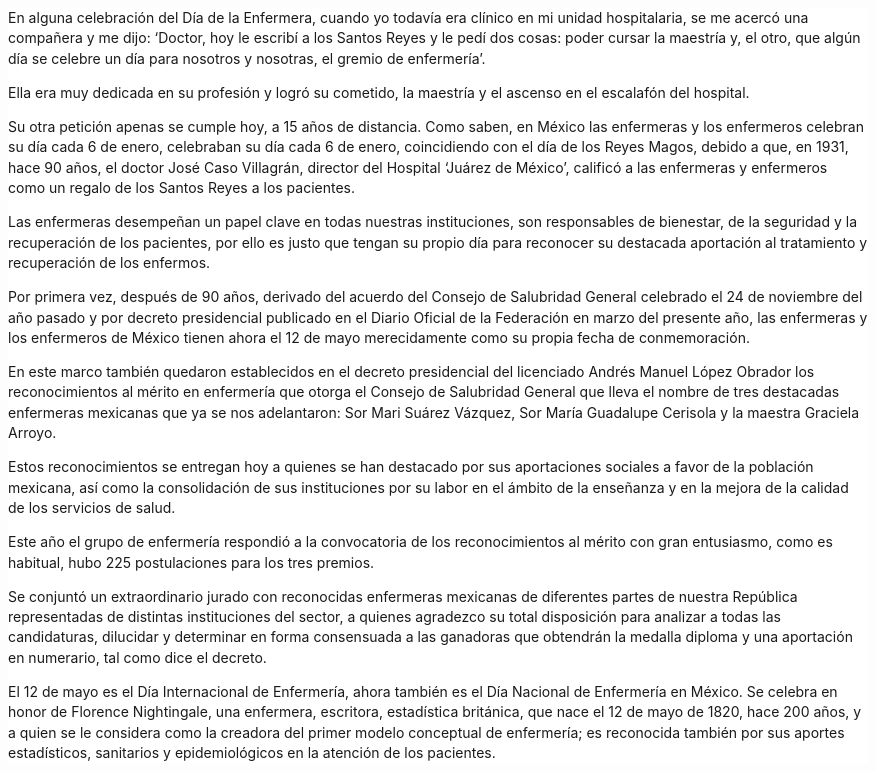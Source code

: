 En alguna celebración del Día de la Enfermera, cuando yo todavía era clínico
en mi unidad hospitalaria, se me acercó una compañera y me dijo: ‘Doctor, hoy
le escribí a los Santos Reyes y le pedí dos cosas: poder cursar la maestría y,
el otro, que algún día se celebre un día para nosotros y nosotras, el gremio
de enfermería’.

Ella era muy dedicada en su profesión y logró su cometido, la maestría y el
ascenso en el escalafón del hospital.

Su otra petición apenas se cumple hoy, a 15 años de distancia. Como saben, en
México las enfermeras y los enfermeros celebran su día cada 6 de enero,
celebraban su día cada 6 de enero, coincidiendo con el día de los Reyes Magos,
debido a que, en 1931, hace 90 años, el doctor José Caso Villagrán, director
del Hospital ‘Juárez de México’, calificó a las enfermeras y enfermeros como
un regalo de los Santos Reyes a los pacientes.

Las enfermeras desempeñan un papel clave en todas nuestras instituciones, son
responsables de bienestar, de la seguridad y la recuperación de los pacientes,
por ello es justo que tengan su propio día para reconocer su destacada
aportación al tratamiento y recuperación de los enfermos.

Por primera vez, después de 90 años, derivado del acuerdo del Consejo de
Salubridad General celebrado el 24 de noviembre del año pasado y por decreto
presidencial publicado en el Diario Oficial de la Federación en marzo del
presente año, las enfermeras y los enfermeros de México tienen ahora el 12 de
mayo merecidamente como su propia fecha de conmemoración.

En este marco también quedaron establecidos en el decreto presidencial del
licenciado Andrés Manuel López Obrador los reconocimientos al mérito en
enfermería que otorga el Consejo de Salubridad General que lleva el nombre de
tres destacadas enfermeras mexicanas que ya se nos adelantaron: Sor Mari
Suárez Vázquez, Sor María Guadalupe Cerisola y la maestra Graciela Arroyo.

Estos reconocimientos se entregan hoy a quienes se han destacado por sus
aportaciones sociales a favor de la población mexicana, así como la
consolidación de sus instituciones por su labor en el ámbito de la enseñanza y
en la mejora de la calidad de los servicios de salud.

Este año el grupo de enfermería respondió a la convocatoria de los
reconocimientos al mérito con gran entusiasmo, como es habitual, hubo 225
postulaciones para los tres premios.

Se conjuntó un extraordinario jurado con reconocidas enfermeras mexicanas de
diferentes partes de nuestra República representadas de distintas
instituciones del sector, a quienes agradezco su total disposición para
analizar a todas las candidaturas, dilucidar y determinar en forma consensuada
a las ganadoras que obtendrán la medalla diploma y una aportación en
numerario, tal como dice el decreto.

El 12 de mayo es el Día Internacional de Enfermería, ahora también es el Día
Nacional de Enfermería en México. Se celebra en honor de Florence Nightingale,
una enfermera, escritora, estadística británica, que nace el 12 de mayo de
1820, hace 200 años, y a quien se le considera como la creadora del primer
modelo conceptual de enfermería; es reconocida también por sus aportes
estadísticos, sanitarios y epidemiológicos en la atención de los pacientes.
